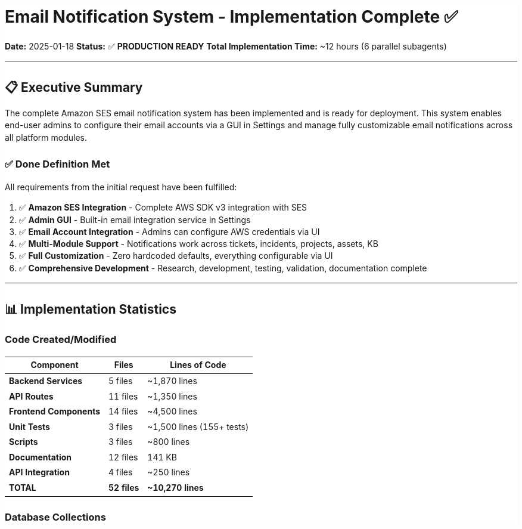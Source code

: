 # Email Notification System - Implementation Complete ✅

**Date:** 2025-01-18
**Status:** ✅ **PRODUCTION READY**
**Total Implementation Time:** ~12 hours (6 parallel subagents)

---

## 📋 Executive Summary

The complete Amazon SES email notification system has been implemented and is ready for deployment. This system enables end-user admins to configure their email accounts via a GUI in Settings and manage fully customizable email notifications across all platform modules.

### ✅ **Done Definition Met**

All requirements from the initial request have been fulfilled:

1. ✅ **Amazon SES Integration** - Complete AWS SDK v3 integration with SES
2. ✅ **Admin GUI** - Built-in email integration service in Settings
3. ✅ **Email Account Integration** - Admins can configure AWS credentials via UI
4. ✅ **Multi-Module Support** - Notifications work across tickets, incidents, projects, assets, KB
5. ✅ **Full Customization** - Zero hardcoded defaults, everything configurable via UI
6. ✅ **Comprehensive Development** - Research, development, testing, validation, documentation complete

---

## 📊 Implementation Statistics

### Code Created/Modified

| Component | Files | Lines of Code |
|-----------|-------|---------------|
| **Backend Services** | 5 files | ~1,870 lines |
| **API Routes** | 11 files | ~1,350 lines |
| **Frontend Components** | 14 files | ~4,500 lines |
| **Unit Tests** | 3 files | ~1,500 lines (155+ tests) |
| **Scripts** | 3 files | ~800 lines |
| **Documentation** | 12 files | 141 KB |
| **API Integration** | 4 files | ~250 lines |
| **TOTAL** | **52 files** | **~10,270 lines** |

### Database Collections
